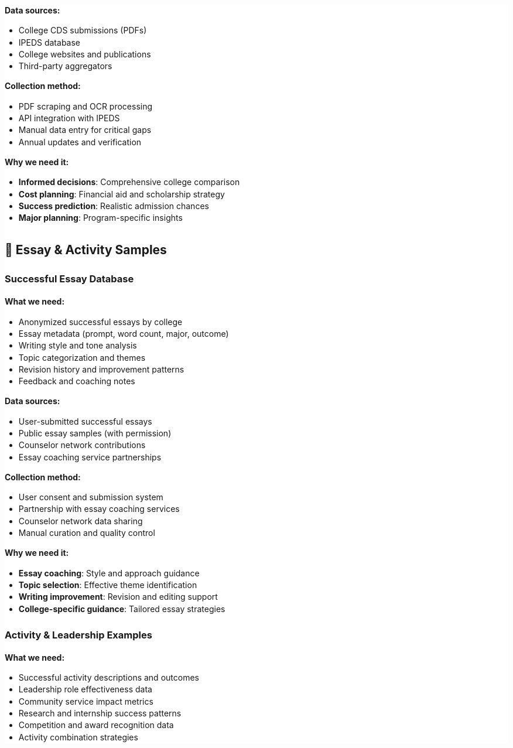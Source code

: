 **Data sources:**
- College CDS submissions (PDFs)
- IPEDS database
- College websites and publications
- Third-party aggregators

**Collection method:**
- PDF scraping and OCR processing
- API integration with IPEDS
- Manual data entry for critical gaps
- Annual updates and verification

**Why we need it:**
- **Informed decisions**: Comprehensive college comparison
- **Cost planning**: Financial aid and scholarship strategy
- **Success prediction**: Realistic admission chances
- **Major planning**: Program-specific insights

## 💬 Essay & Activity Samples

### Successful Essay Database
**What we need:**
- Anonymized successful essays by college
- Essay metadata (prompt, word count, major, outcome)
- Writing style and tone analysis
- Topic categorization and themes
- Revision history and improvement patterns
- Feedback and coaching notes

**Data sources:**
- User-submitted successful essays
- Public essay samples (with permission)
- Counselor network contributions
- Essay coaching service partnerships

**Collection method:**
- User consent and submission system
- Partnership with essay coaching services
- Counselor network data sharing
- Manual curation and quality control

**Why we need it:**
- **Essay coaching**: Style and approach guidance
- **Topic selection**: Effective theme identification
- **Writing improvement**: Revision and editing support
- **College-specific guidance**: Tailored essay strategies

### Activity & Leadership Examples
**What we need:**
- Successful activity descriptions and outcomes
- Leadership role effectiveness data
- Community service impact metrics
- Research and internship success patterns
- Competition and award recognition data
- Activity combination strategies
